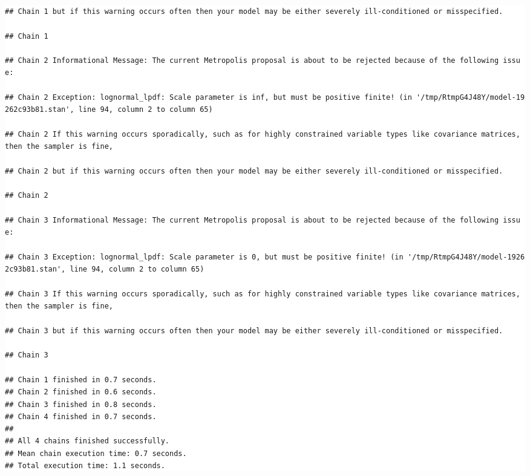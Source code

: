     ## Chain 1 but if this warning occurs often then your model may be either severely ill-conditioned or misspecified.

    ## Chain 1

    ## Chain 2 Informational Message: The current Metropolis proposal is about to be rejected because of the following issue:

    ## Chain 2 Exception: lognormal_lpdf: Scale parameter is inf, but must be positive finite! (in '/tmp/RtmpG4J48Y/model-19262c93b81.stan', line 94, column 2 to column 65)

    ## Chain 2 If this warning occurs sporadically, such as for highly constrained variable types like covariance matrices, then the sampler is fine,

    ## Chain 2 but if this warning occurs often then your model may be either severely ill-conditioned or misspecified.

    ## Chain 2

    ## Chain 3 Informational Message: The current Metropolis proposal is about to be rejected because of the following issue:

    ## Chain 3 Exception: lognormal_lpdf: Scale parameter is 0, but must be positive finite! (in '/tmp/RtmpG4J48Y/model-19262c93b81.stan', line 94, column 2 to column 65)

    ## Chain 3 If this warning occurs sporadically, such as for highly constrained variable types like covariance matrices, then the sampler is fine,

    ## Chain 3 but if this warning occurs often then your model may be either severely ill-conditioned or misspecified.

    ## Chain 3

    ## Chain 1 finished in 0.7 seconds.
    ## Chain 2 finished in 0.6 seconds.
    ## Chain 3 finished in 0.8 seconds.
    ## Chain 4 finished in 0.7 seconds.
    ## 
    ## All 4 chains finished successfully.
    ## Mean chain execution time: 0.7 seconds.
    ## Total execution time: 1.1 seconds.

